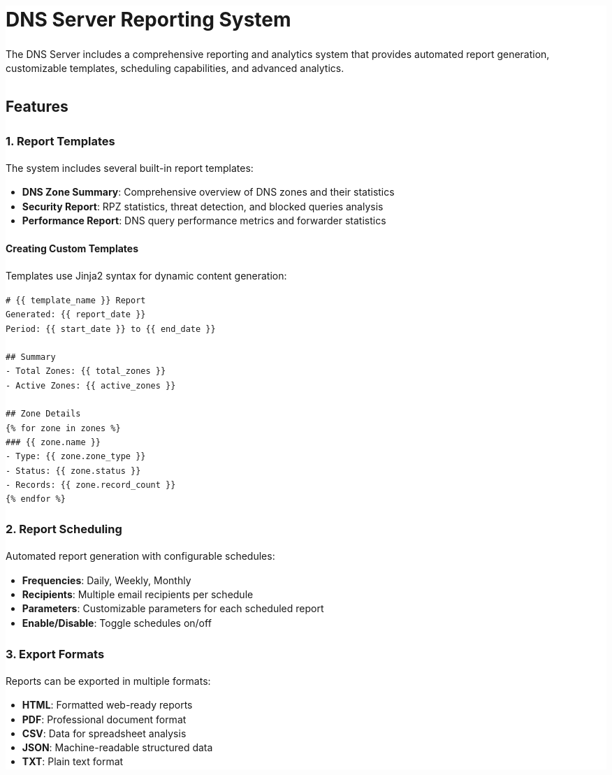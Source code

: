 # DNS Server Reporting System

The DNS Server includes a comprehensive reporting and analytics system that provides automated report generation, customizable templates, scheduling capabilities, and advanced analytics.

## Features

### 1. Report Templates

The system includes several built-in report templates:

- **DNS Zone Summary**: Comprehensive overview of DNS zones and their statistics
- **Security Report**: RPZ statistics, threat detection, and blocked queries analysis
- **Performance Report**: DNS query performance metrics and forwarder statistics

#### Creating Custom Templates

Templates use Jinja2 syntax for dynamic content generation:

```jinja2
# {{ template_name }} Report
Generated: {{ report_date }}
Period: {{ start_date }} to {{ end_date }}

## Summary
- Total Zones: {{ total_zones }}
- Active Zones: {{ active_zones }}

## Zone Details
{% for zone in zones %}
### {{ zone.name }}
- Type: {{ zone.zone_type }}
- Status: {{ zone.status }}
- Records: {{ zone.record_count }}
{% endfor %}
```

### 2. Report Scheduling

Automated report generation with configurable schedules:

- **Frequencies**: Daily, Weekly, Monthly
- **Recipients**: Multiple email recipients per schedule
- **Parameters**: Customizable parameters for each scheduled report
- **Enable/Disable**: Toggle schedules on/off

### 3. Export Formats

Reports can be exported in multiple formats:

- **HTML**: Formatted web-ready reports
- **PDF**: Professional document format
- **CSV**: Data for spreadsheet analysis
- **JSON**: Machine-readable structured data
- **TXT**: Plain text format
